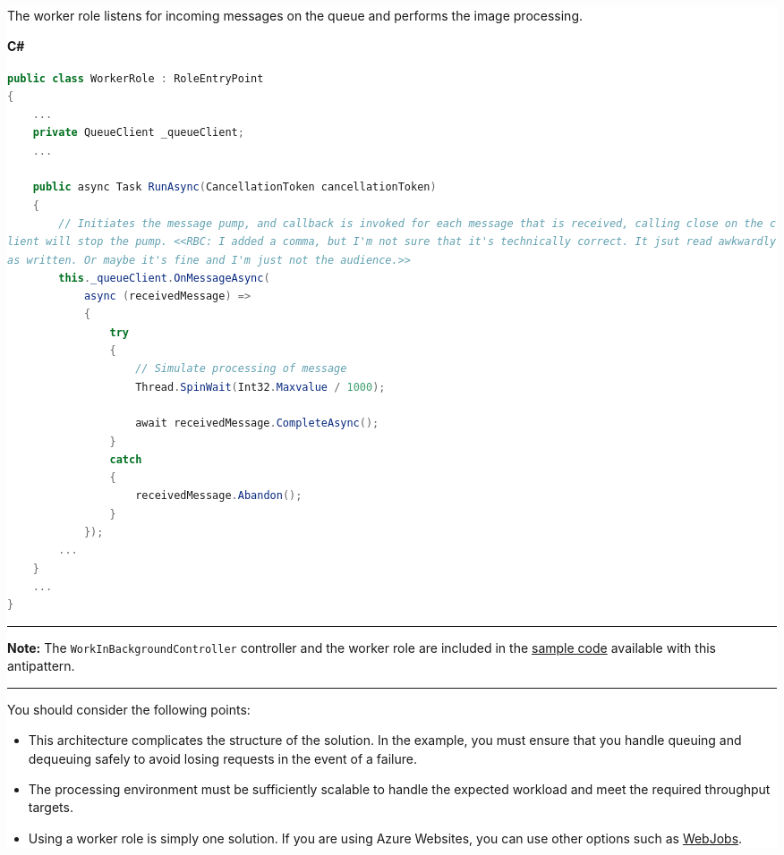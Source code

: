 The worker role listens for incoming messages on the queue and performs the image processing.

**C#**
```C#
public class WorkerRole : RoleEntryPoint
{
    ...
    private QueueClient _queueClient;
    ...

    public async Task RunAsync(CancellationToken cancellationToken)
    {
        // Initiates the message pump, and callback is invoked for each message that is received, calling close on the client will stop the pump. <<RBC: I added a comma, but I'm not sure that it's technically correct. It jsut read awkwardly as written. Or maybe it's fine and I'm just not the audience.>>
        this._queueClient.OnMessageAsync(
            async (receivedMessage) =>
            {
                try
                {
                    // Simulate processing of message
                    Thread.SpinWait(Int32.Maxvalue / 1000);

                    await receivedMessage.CompleteAsync();
                }
                catch
                {
                    receivedMessage.Abandon();
                }
            });
        ...
    }
    ...
}
```
----------

**Note:** The `WorkInBackgroundController` controller and the worker role are included in the [sample code][fullDemonstrationOfSolution] available with this antipattern.

----------

You should consider the following points:

- This architecture complicates the structure of the solution. In the example, you
must ensure that you handle queuing and dequeuing safely to avoid losing requests in
the event of a failure.

- The processing environment must be sufficiently scalable to handle the expected
workload and meet the required throughput targets.

- Using a worker role is simply one solution. If you are using Azure Websites, you can
use other options such as [WebJobs][WebJobs].


[fullDemonstrationOfProblem]: https://github.com/mspnp/performance-optimization/tree/master/BusyFrontEnd
[fullDemonstrationOfSolution]: https://github.com/mspnp/performance-optimization/tree/master/BusyFrontEnd
[WebJobs]: http://www.hanselman.com/blog/IntroducingWindowsAzureWebJobs.aspx
[ComputePartitioning]: https://msdn.microsoft.com/library/dn589773.aspx
[ServiceBusQueues]: https://msdn.microsoft.com/library/azure/hh367516.aspx
[AppDynamics-Transactions-Front-End-Requests]: ./_images/AppDynamicsPerformanceStats.jpg
[AppDynamics-Metrics-Front-End-Requests]: ./_images/AppDynamicsFrontEndMetrics.jpg
[Initial-Load-Test-Results-Front-End]: ./_images/InitialLoadTestResultsFrontEnd.jpg
[AppDynamics-Transactions-Background-Requests]: ./_images/AppDynamicsBackgroundPerformanceStats.jpg
[AppDynamics-Metrics-Background-Requests]: ./_images/AppDynamicsBackgroundMetrics.jpg
[Load-Test-Results-Background]: ./_images/LoadTestResultsBackground.jpg